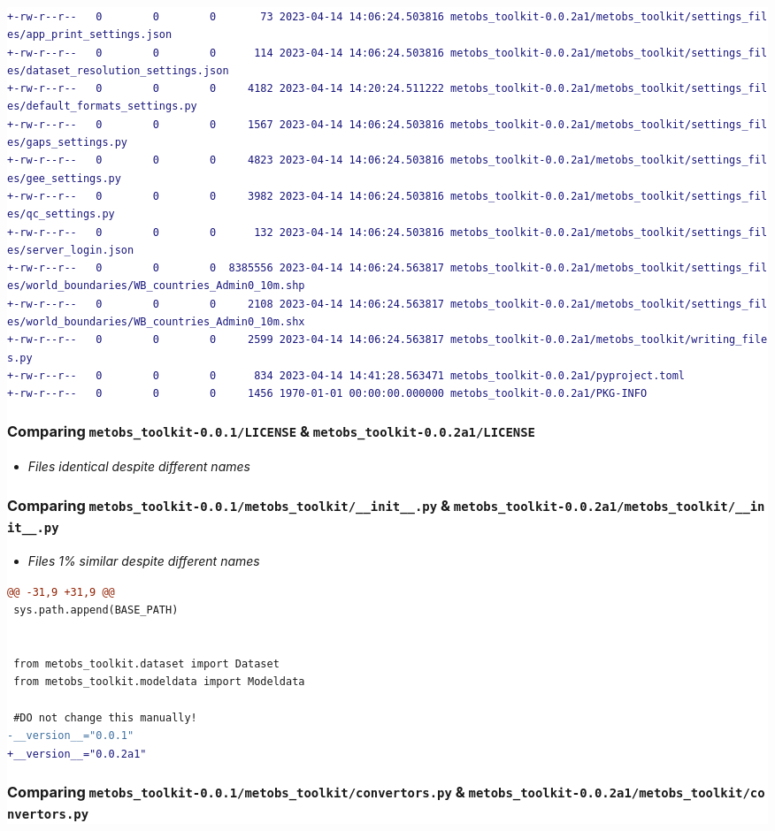 ```diff
+-rw-r--r--   0        0        0       73 2023-04-14 14:06:24.503816 metobs_toolkit-0.0.2a1/metobs_toolkit/settings_files/app_print_settings.json
+-rw-r--r--   0        0        0      114 2023-04-14 14:06:24.503816 metobs_toolkit-0.0.2a1/metobs_toolkit/settings_files/dataset_resolution_settings.json
+-rw-r--r--   0        0        0     4182 2023-04-14 14:20:24.511222 metobs_toolkit-0.0.2a1/metobs_toolkit/settings_files/default_formats_settings.py
+-rw-r--r--   0        0        0     1567 2023-04-14 14:06:24.503816 metobs_toolkit-0.0.2a1/metobs_toolkit/settings_files/gaps_settings.py
+-rw-r--r--   0        0        0     4823 2023-04-14 14:06:24.503816 metobs_toolkit-0.0.2a1/metobs_toolkit/settings_files/gee_settings.py
+-rw-r--r--   0        0        0     3982 2023-04-14 14:06:24.503816 metobs_toolkit-0.0.2a1/metobs_toolkit/settings_files/qc_settings.py
+-rw-r--r--   0        0        0      132 2023-04-14 14:06:24.503816 metobs_toolkit-0.0.2a1/metobs_toolkit/settings_files/server_login.json
+-rw-r--r--   0        0        0  8385556 2023-04-14 14:06:24.563817 metobs_toolkit-0.0.2a1/metobs_toolkit/settings_files/world_boundaries/WB_countries_Admin0_10m.shp
+-rw-r--r--   0        0        0     2108 2023-04-14 14:06:24.563817 metobs_toolkit-0.0.2a1/metobs_toolkit/settings_files/world_boundaries/WB_countries_Admin0_10m.shx
+-rw-r--r--   0        0        0     2599 2023-04-14 14:06:24.563817 metobs_toolkit-0.0.2a1/metobs_toolkit/writing_files.py
+-rw-r--r--   0        0        0      834 2023-04-14 14:41:28.563471 metobs_toolkit-0.0.2a1/pyproject.toml
+-rw-r--r--   0        0        0     1456 1970-01-01 00:00:00.000000 metobs_toolkit-0.0.2a1/PKG-INFO
```

### Comparing `metobs_toolkit-0.0.1/LICENSE` & `metobs_toolkit-0.0.2a1/LICENSE`

 * *Files identical despite different names*

### Comparing `metobs_toolkit-0.0.1/metobs_toolkit/__init__.py` & `metobs_toolkit-0.0.2a1/metobs_toolkit/__init__.py`

 * *Files 1% similar despite different names*

```diff
@@ -31,9 +31,9 @@
 sys.path.append(BASE_PATH)
 
 
 from metobs_toolkit.dataset import Dataset
 from metobs_toolkit.modeldata import Modeldata
 
 #DO not change this manually!
-__version__="0.0.1"
+__version__="0.0.2a1"
```

### Comparing `metobs_toolkit-0.0.1/metobs_toolkit/convertors.py` & `metobs_toolkit-0.0.2a1/metobs_toolkit/convertors.py`
